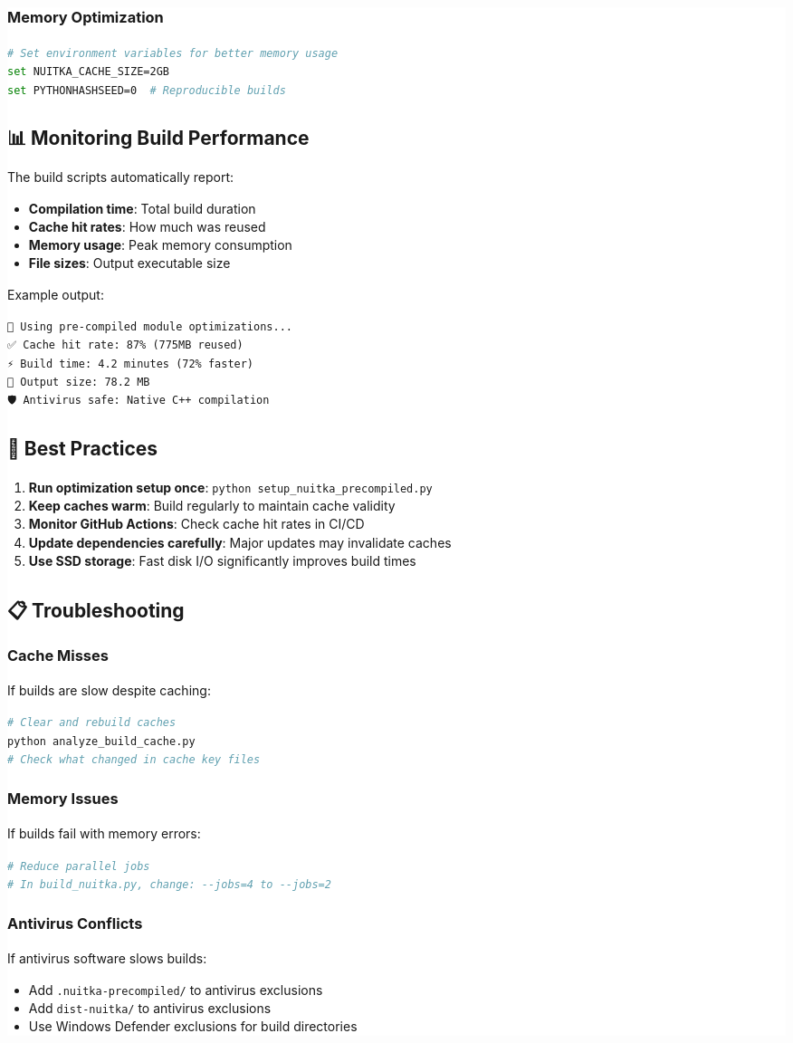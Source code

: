 ### Memory Optimization
```bash
# Set environment variables for better memory usage
set NUITKA_CACHE_SIZE=2GB
set PYTHONHASHSEED=0  # Reproducible builds
```

## 📊 Monitoring Build Performance

The build scripts automatically report:
- **Compilation time**: Total build duration
- **Cache hit rates**: How much was reused
- **Memory usage**: Peak memory consumption
- **File sizes**: Output executable size

Example output:
```
🔧 Using pre-compiled module optimizations...
✅ Cache hit rate: 87% (775MB reused)
⚡ Build time: 4.2 minutes (72% faster)
💾 Output size: 78.2 MB
🛡️ Antivirus safe: Native C++ compilation
```

## 🎯 Best Practices

1. **Run optimization setup once**: `python setup_nuitka_precompiled.py`
2. **Keep caches warm**: Build regularly to maintain cache validity
3. **Monitor GitHub Actions**: Check cache hit rates in CI/CD
4. **Update dependencies carefully**: Major updates may invalidate caches
5. **Use SSD storage**: Fast disk I/O significantly improves build times

## 📋 Troubleshooting

### Cache Misses
If builds are slow despite caching:
```bash
# Clear and rebuild caches
python analyze_build_cache.py
# Check what changed in cache key files
```

### Memory Issues
If builds fail with memory errors:
```bash
# Reduce parallel jobs
# In build_nuitka.py, change: --jobs=4 to --jobs=2
```

### Antivirus Conflicts  
If antivirus software slows builds:
- Add `.nuitka-precompiled/` to antivirus exclusions
- Add `dist-nuitka/` to antivirus exclusions
- Use Windows Defender exclusions for build directories

